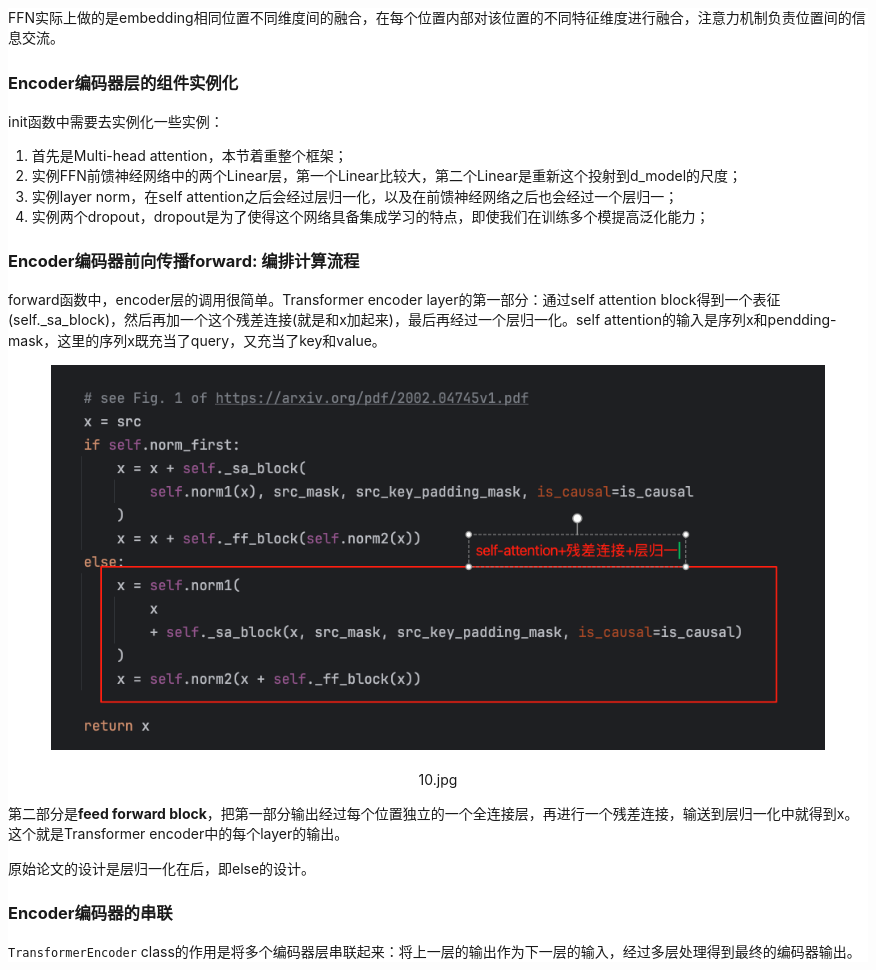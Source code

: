 FFN实际上做的是embedding相同位置不同维度间的融合，在每个位置内部对该位置的不同特征维度进行融合，注意力机制负责位置间的信息交流。

### Encoder编码器层的组件实例化

init函数中需要去实例化一些实例：
1. 首先是Multi-head attention，本节着重整个框架；
2. 实例FFN前馈神经网络中的两个Linear层，第一个Linear比较大，第二个Linear是重新这个投射到d_model的尺度；
3. 实例layer norm，在self attention之后会经过层归一化，以及在前馈神经网络之后也会经过一个层归一；
4. 实例两个dropout，dropout是为了使得这个网络具备集成学习的特点，即使我们在训练多个模提高泛化能力；

### Encoder编码器前向传播forward: 编排计算流程

forward函数中，encoder层的调用很简单。Transformer encoder layer的第一部分：通过self attention block得到一个表征(self._sa_block)，然后再加一个这个残差连接(就是和x加起来)，最后再经过一个层归一化。self attention的输入是序列x和pendding-mask，这里的序列x既充当了query，又充当了key和value。

<div align='center'>
    <img src="./images/trans-img-10.png" alt="alt text" width="90%">
    <p>10.jpg</p>
</div>

第二部分是**feed forward block**，把第一部分输出经过每个位置独立的一个全连接层，再进行一个残差连接，输送到层归一化中就得到x。这个就是Transformer encoder中的每个layer的输出。

原始论文的设计是层归一化在后，即else的设计。

### Encoder编码器的串联

`TransformerEncoder` class的作用是将多个编码器层串联起来：将上一层的输出作为下一层的输入，经过多层处理得到最终的编码器输出。

<div align='center'>